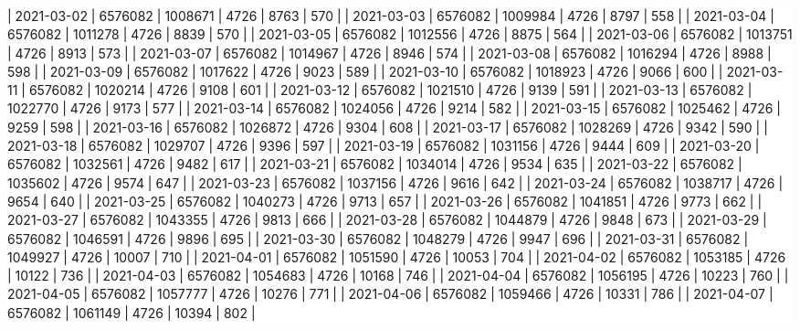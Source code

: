 | 2021-03-02 | 6576082 | 1008671 | 4726 | 8763 | 570 |
| 2021-03-03 | 6576082 | 1009984 | 4726 | 8797 | 558 |
| 2021-03-04 | 6576082 | 1011278 | 4726 | 8839 | 570 |
| 2021-03-05 | 6576082 | 1012556 | 4726 | 8875 | 564 |
| 2021-03-06 | 6576082 | 1013751 | 4726 | 8913 | 573 |
| 2021-03-07 | 6576082 | 1014967 | 4726 | 8946 | 574 |
| 2021-03-08 | 6576082 | 1016294 | 4726 | 8988 | 598 |
| 2021-03-09 | 6576082 | 1017622 | 4726 | 9023 | 589 |
| 2021-03-10 | 6576082 | 1018923 | 4726 | 9066 | 600 |
| 2021-03-11 | 6576082 | 1020214 | 4726 | 9108 | 601 |
| 2021-03-12 | 6576082 | 1021510 | 4726 | 9139 | 591 |
| 2021-03-13 | 6576082 | 1022770 | 4726 | 9173 | 577 |
| 2021-03-14 | 6576082 | 1024056 | 4726 | 9214 | 582 |
| 2021-03-15 | 6576082 | 1025462 | 4726 | 9259 | 598 |
| 2021-03-16 | 6576082 | 1026872 | 4726 | 9304 | 608 |
| 2021-03-17 | 6576082 | 1028269 | 4726 | 9342 | 590 |
| 2021-03-18 | 6576082 | 1029707 | 4726 | 9396 | 597 |
| 2021-03-19 | 6576082 | 1031156 | 4726 | 9444 | 609 |
| 2021-03-20 | 6576082 | 1032561 | 4726 | 9482 | 617 |
| 2021-03-21 | 6576082 | 1034014 | 4726 | 9534 | 635 |
| 2021-03-22 | 6576082 | 1035602 | 4726 | 9574 | 647 |
| 2021-03-23 | 6576082 | 1037156 | 4726 | 9616 | 642 |
| 2021-03-24 | 6576082 | 1038717 | 4726 | 9654 | 640 |
| 2021-03-25 | 6576082 | 1040273 | 4726 | 9713 | 657 |
| 2021-03-26 | 6576082 | 1041851 | 4726 | 9773 | 662 |
| 2021-03-27 | 6576082 | 1043355 | 4726 | 9813 | 666 |
| 2021-03-28 | 6576082 | 1044879 | 4726 | 9848 | 673 |
| 2021-03-29 | 6576082 | 1046591 | 4726 | 9896 | 695 |
| 2021-03-30 | 6576082 | 1048279 | 4726 | 9947 | 696 |
| 2021-03-31 | 6576082 | 1049927 | 4726 | 10007 | 710 |
| 2021-04-01 | 6576082 | 1051590 | 4726 | 10053 | 704 |
| 2021-04-02 | 6576082 | 1053185 | 4726 | 10122 | 736 |
| 2021-04-03 | 6576082 | 1054683 | 4726 | 10168 | 746 |
| 2021-04-04 | 6576082 | 1056195 | 4726 | 10223 | 760 |
| 2021-04-05 | 6576082 | 1057777 | 4726 | 10276 | 771 |
| 2021-04-06 | 6576082 | 1059466 | 4726 | 10331 | 786 |
| 2021-04-07 | 6576082 | 1061149 | 4726 | 10394 | 802 |